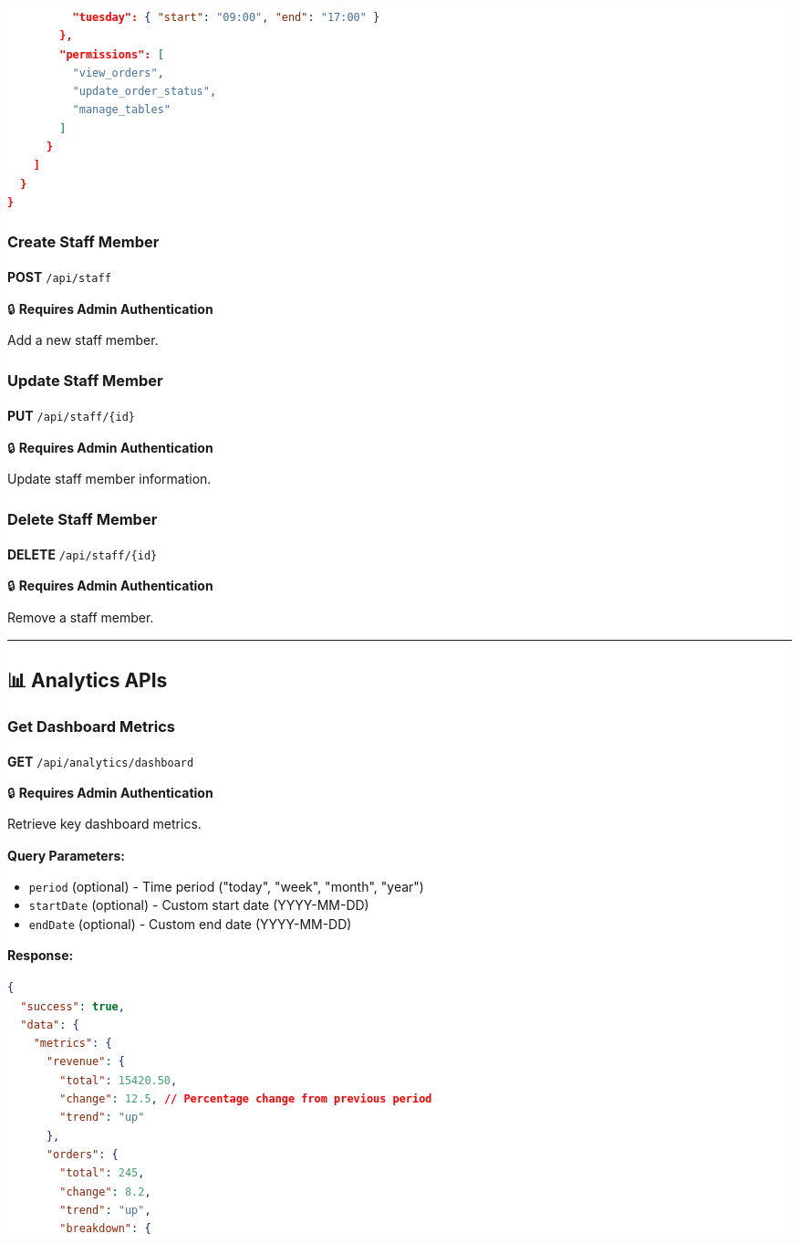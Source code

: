 ```json
          "tuesday": { "start": "09:00", "end": "17:00" }
        },
        "permissions": [
          "view_orders",
          "update_order_status",
          "manage_tables"
        ]
      }
    ]
  }
}
```

### Create Staff Member
**POST** `/api/staff`

🔒 **Requires Admin Authentication**

Add a new staff member.

### Update Staff Member
**PUT** `/api/staff/{id}`

🔒 **Requires Admin Authentication**

Update staff member information.

### Delete Staff Member
**DELETE** `/api/staff/{id}`

🔒 **Requires Admin Authentication**

Remove a staff member.

---

## 📊 Analytics APIs

### Get Dashboard Metrics
**GET** `/api/analytics/dashboard`

🔒 **Requires Admin Authentication**

Retrieve key dashboard metrics.

**Query Parameters:**
- `period` (optional) - Time period ("today", "week", "month", "year")
- `startDate` (optional) - Custom start date (YYYY-MM-DD)
- `endDate` (optional) - Custom end date (YYYY-MM-DD)

**Response:**
```json
{
  "success": true,
  "data": {
    "metrics": {
      "revenue": {
        "total": 15420.50,
        "change": 12.5, // Percentage change from previous period
        "trend": "up"
      },
      "orders": {
        "total": 245,
        "change": 8.2,
        "trend": "up",
        "breakdown": {
```